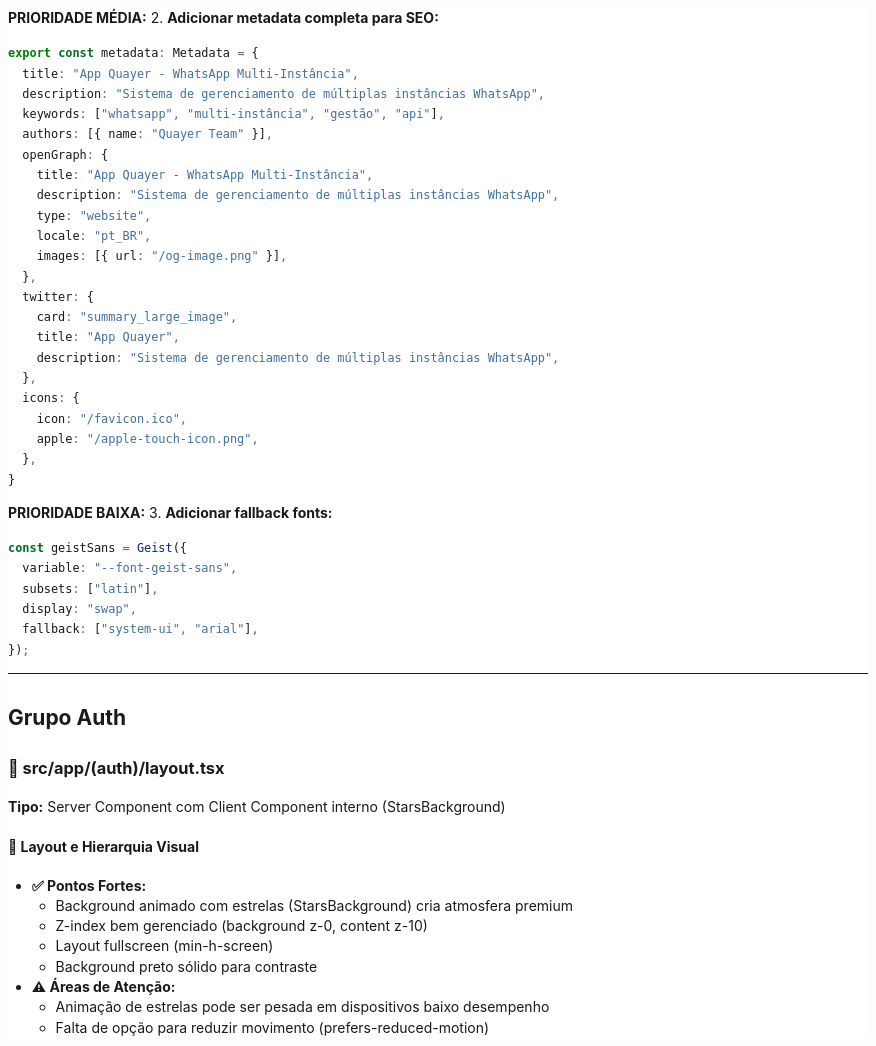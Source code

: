 **PRIORIDADE MÉDIA:**
2. **Adicionar metadata completa para SEO:**
```typescript
export const metadata: Metadata = {
  title: "App Quayer - WhatsApp Multi-Instância",
  description: "Sistema de gerenciamento de múltiplas instâncias WhatsApp",
  keywords: ["whatsapp", "multi-instância", "gestão", "api"],
  authors: [{ name: "Quayer Team" }],
  openGraph: {
    title: "App Quayer - WhatsApp Multi-Instância",
    description: "Sistema de gerenciamento de múltiplas instâncias WhatsApp",
    type: "website",
    locale: "pt_BR",
    images: [{ url: "/og-image.png" }],
  },
  twitter: {
    card: "summary_large_image",
    title: "App Quayer",
    description: "Sistema de gerenciamento de múltiplas instâncias WhatsApp",
  },
  icons: {
    icon: "/favicon.ico",
    apple: "/apple-touch-icon.png",
  },
}
```

**PRIORIDADE BAIXA:**
3. **Adicionar fallback fonts:**
```typescript
const geistSans = Geist({
  variable: "--font-geist-sans",
  subsets: ["latin"],
  display: "swap",
  fallback: ["system-ui", "arial"],
});
```

---

## Grupo Auth

### 📄 src/app/(auth)/layout.tsx

**Tipo:** Server Component com Client Component interno (StarsBackground)

#### 🎨 Layout e Hierarquia Visual
- **✅ Pontos Fortes:**
  - Background animado com estrelas (StarsBackground) cria atmosfera premium
  - Z-index bem gerenciado (background z-0, content z-10)
  - Layout fullscreen (min-h-screen)
  - Background preto sólido para contraste
- **⚠️ Áreas de Atenção:**
  - Animação de estrelas pode ser pesada em dispositivos baixo desempenho
  - Falta de opção para reduzir movimento (prefers-reduced-motion)

